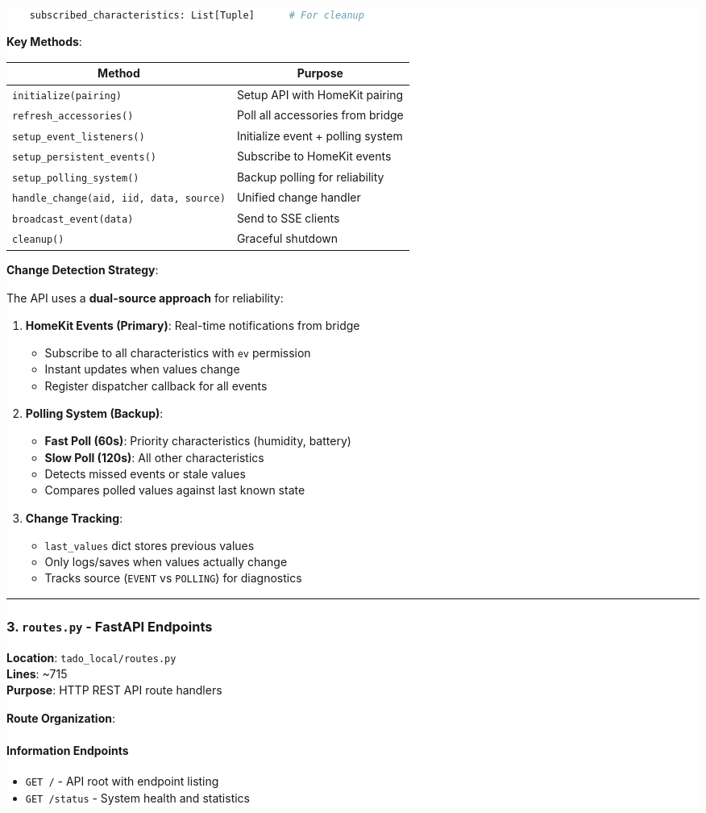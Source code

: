 ```python
    subscribed_characteristics: List[Tuple]      # For cleanup
```

**Key Methods**:

| Method | Purpose |
|--------|---------|
| `initialize(pairing)` | Setup API with HomeKit pairing |
| `refresh_accessories()` | Poll all accessories from bridge |
| `setup_event_listeners()` | Initialize event + polling system |
| `setup_persistent_events()` | Subscribe to HomeKit events |
| `setup_polling_system()` | Backup polling for reliability |
| `handle_change(aid, iid, data, source)` | Unified change handler |
| `broadcast_event(data)` | Send to SSE clients |
| `cleanup()` | Graceful shutdown |

**Change Detection Strategy**:

The API uses a **dual-source approach** for reliability:

1. **HomeKit Events (Primary)**: Real-time notifications from bridge
   - Subscribe to all characteristics with `ev` permission
   - Instant updates when values change
   - Register dispatcher callback for all events

2. **Polling System (Backup)**:
   - **Fast Poll (60s)**: Priority characteristics (humidity, battery)
   - **Slow Poll (120s)**: All other characteristics
   - Detects missed events or stale values
   - Compares polled values against last known state

3. **Change Tracking**:
   - `last_values` dict stores previous values
   - Only logs/saves when values actually change
   - Tracks source (`EVENT` vs `POLLING`) for diagnostics

---

### 3. `routes.py` - FastAPI Endpoints

**Location**: `tado_local/routes.py`  
**Lines**: ~715  
**Purpose**: HTTP REST API route handlers

**Route Organization**:

#### Information Endpoints
- `GET /` - API root with endpoint listing
- `GET /status` - System health and statistics
